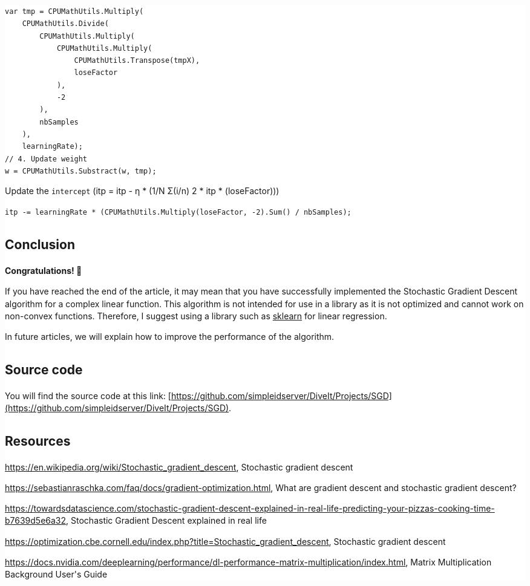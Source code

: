 ```
var tmp = CPUMathUtils.Multiply(
    CPUMathUtils.Divide(
        CPUMathUtils.Multiply(
            CPUMathUtils.Multiply(
                CPUMathUtils.Transpose(tmpX),
                loseFactor
            ),
            -2
        ),
        nbSamples
    ),
    learningRate);
// 4. Update weight
w = CPUMathUtils.Substract(w, tmp);
```

Update the `intercept` (itp = itp - η * (1/N Σ(i/n) 2 * itp * (loseFactor)))

```
itp -= learningRate * (CPUMathUtils.Multiply(loseFactor, -2).Sum() / nbSamples);
```

## Conclusion

**Congratulations! 🥳**

If you have reached the end of the article, it may mean that you have successfully implemented the Stochastic Gradient Descent algorithm for a complex linear function. 
This algorithm is not intended for use in a library as it is not optimized and cannot work on non-convex functions. 
Therefore, I suggest using a library such as [sklearn](https://scikit-learn.org/stable/) for linear regression.

In future articles, we will explain how to improve the performance of the algorithm.

## Source code

You will find the source code at this link: [https://github.com/simpleidserver/DiveIt/Projects/SGD](https://github.com/simpleidserver/DiveIt/Projects/SGD).

## Resources

https://en.wikipedia.org/wiki/Stochastic_gradient_descent, Stochastic gradient descent

https://sebastianraschka.com/faq/docs/gradient-optimization.html, What are gradient descent and stochastic gradient descent?

https://towardsdatascience.com/stochastic-gradient-descent-explained-in-real-life-predicting-your-pizzas-cooking-time-b7639d5e6a32, Stochastic Gradient Descent explained in real life

https://optimization.cbe.cornell.edu/index.php?title=Stochastic_gradient_descent, Stochastic gradient descent

https://docs.nvidia.com/deeplearning/performance/dl-performance-matrix-multiplication/index.html, Matrix Multiplication Background User's Guide

<GiscusComponent />